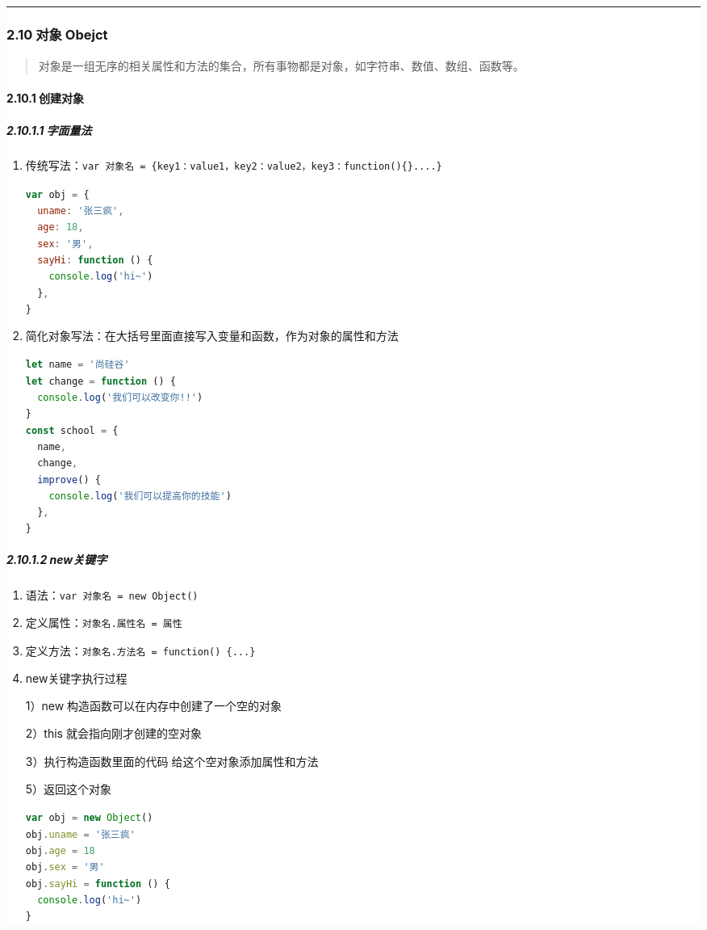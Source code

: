 ------

### 2.10 对象 Obejct

> 对象是一组无序的相关属性和方法的集合，所有事物都是对象，如字符串、数值、数组、函数等。

#### 2.10.1 创建对象

##### 2.10.1.1 字面量法

1. 传统写法：`var 对象名 = {key1：value1，key2：value2，key3：function(){}....}`

   ```js
   var obj = {
     uname: '张三疯',
     age: 18,
     sex: '男',
     sayHi: function () {
       console.log('hi~')
     },
   }
   ```

2. 简化对象写法：在大括号里面直接写入变量和函数，作为对象的属性和方法

   ```js
   let name = '尚硅谷'
   let change = function () {
     console.log('我们可以改变你!!')
   }
   const school = {
     name,
     change,
     improve() {
       console.log('我们可以提高你的技能')
     },
   }
   ```

##### 2.10.1.2 new关键字

1. 语法：`var 对象名 = new Object()`

2. 定义属性：`对象名.属性名 = 属性`

3. 定义方法：`对象名.方法名 = function() {...}`

4. new关键字执行过程

   1）new 构造函数可以在内存中创建了一个空的对象

   2）this 就会指向刚才创建的空对象

   3）执行构造函数里面的代码 给这个空对象添加属性和方法

   5）返回这个对象

   ```js
   var obj = new Object()
   obj.uname = '张三疯'
   obj.age = 18
   obj.sex = '男'
   obj.sayHi = function () {
     console.log('hi~')
   }
   ```
